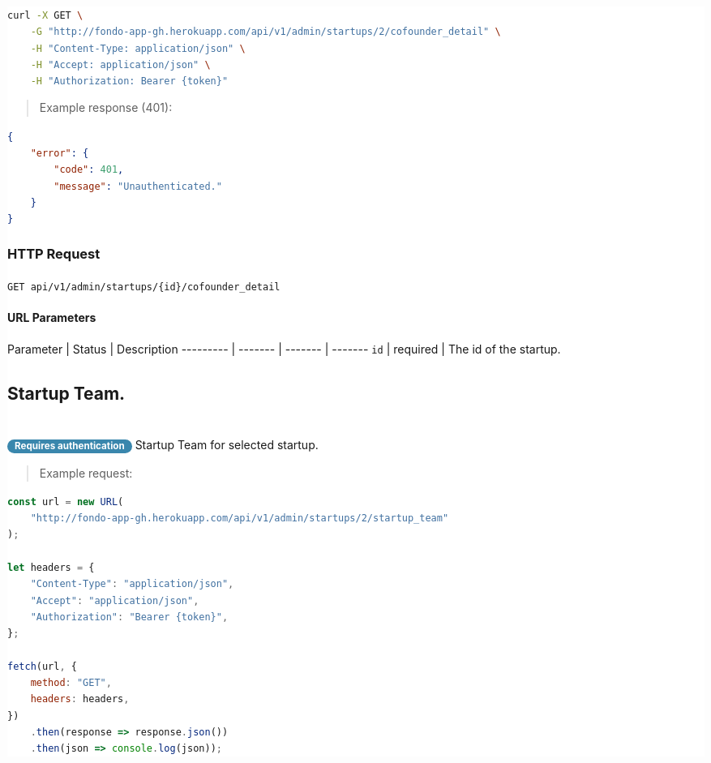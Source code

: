 ```bash
curl -X GET \
    -G "http://fondo-app-gh.herokuapp.com/api/v1/admin/startups/2/cofounder_detail" \
    -H "Content-Type: application/json" \
    -H "Accept: application/json" \
    -H "Authorization: Bearer {token}"
```


> Example response (401):

```json
{
    "error": {
        "code": 401,
        "message": "Unauthenticated."
    }
}
```

### HTTP Request
`GET api/v1/admin/startups/{id}/cofounder_detail`

#### URL Parameters

Parameter | Status | Description
--------- | ------- | ------- | -------
    `id` |  required  | The id of the startup.




## Startup Team.

<br><small style="padding: 1px 9px 2px;font-weight: bold;white-space: nowrap;color: #ffffff;-webkit-border-radius: 9px;-moz-border-radius: 9px;border-radius: 9px;background-color: #3a87ad;">Requires authentication</small>
Startup Team for selected startup.

> Example request:

```javascript
const url = new URL(
    "http://fondo-app-gh.herokuapp.com/api/v1/admin/startups/2/startup_team"
);

let headers = {
    "Content-Type": "application/json",
    "Accept": "application/json",
    "Authorization": "Bearer {token}",
};

fetch(url, {
    method: "GET",
    headers: headers,
})
    .then(response => response.json())
    .then(json => console.log(json));
```

